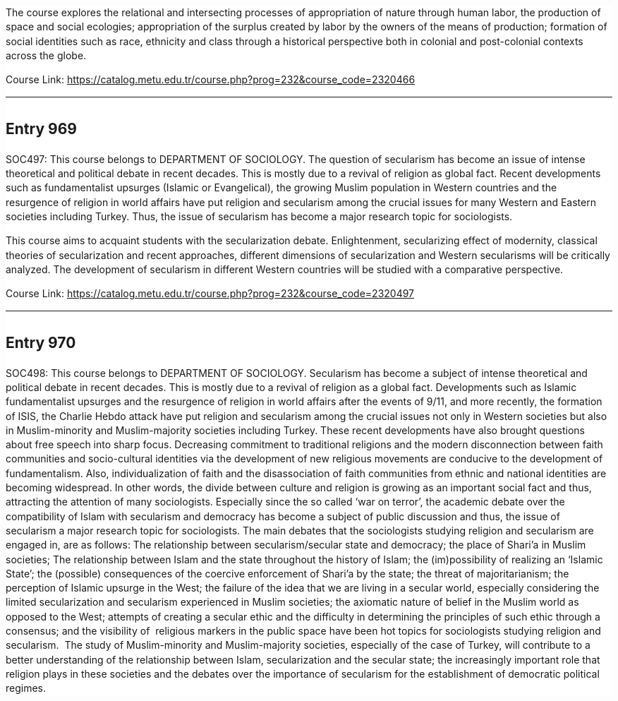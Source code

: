 The course explores the relational and intersecting processes of appropriation of nature through human labor, the production of space and social ecologies; appropriation of the surplus created by labor by the owners of the means of production; formation of social identities such as race, ethnicity and class through a historical perspective both in colonial and post-colonial contexts across the globe.

Course Link: https://catalog.metu.edu.tr/course.php?prog=232&course_code=2320466

---

## Entry 969

SOC497: This course belongs to DEPARTMENT OF SOCIOLOGY. The question of secularism has become an issue of intense theoretical and political debate in recent decades. This is mostly due to a revival of religion as global fact. Recent developments such as fundamentalist upsurges (Islamic or Evangelical), the growing Muslim population in Western countries and the resurgence of religion in world affairs have put religion and secularism among the crucial issues for many Western and Eastern societies including Turkey. Thus, the issue of secularism has become a major research topic for sociologists. 
 
 
 
This course aims to acquaint students with the secularization debate. Enlightenment, secularizing effect of modernity, classical theories of secularization and recent approaches, different dimensions of secularization and Western secularisms will be critically analyzed. The development of secularism in different Western countries will be studied with a comparative perspective.

Course Link: https://catalog.metu.edu.tr/course.php?prog=232&course_code=2320497

---

## Entry 970

SOC498: This course belongs to DEPARTMENT OF SOCIOLOGY. Secularism has become a subject of intense theoretical and political debate in recent decades. This is mostly due to a revival of religion as a global fact. Developments such as Islamic fundamentalist upsurges and the resurgence of religion in world affairs after the events of 9/11, and more recently, the formation of ISIS, the Charlie Hebdo attack have put religion and secularism among the crucial issues not only in Western societies but also in Muslim-minority and Muslim-majority societies including Turkey. These recent developments have also brought questions about free speech into sharp focus.
Decreasing commitment to traditional religions and the modern disconnection between faith communities and socio-cultural identities via the development of new religious movements are conducive to the development of fundamentalism. Also, individualization of faith and the disassociation of faith communities from ethnic and national identities are becoming widespread. In other words, the divide between culture and religion is growing as an important social fact and thus, attracting the attention of many sociologists.
Especially since the so called ‘war on terror’, the academic debate over the compatibility of Islam with secularism and democracy has become a subject of public discussion and thus, the issue of secularism a major research topic for sociologists. The main debates that the sociologists studying religion and secularism are engaged in, are as follows: The relationship between secularism/secular state and democracy; the place of Shari’a in Muslim societies; The relationship between Islam and the state throughout the history of Islam; the (im)possibility of realizing an ‘Islamic State’; the (possible) consequences of the coercive enforcement of Shari’a by the state; the threat of majoritarianism; the perception of Islamic upsurge in the West; the failure of the idea that we are living in a secular world, especially considering the limited secularization and secularism experienced in Muslim societies; the axiomatic nature of belief in the Muslim world as opposed to the West; attempts of creating a secular ethic and the difficulty in determining the principles of such ethic through a consensus; and the visibility of  religious markers in the public space have been hot topics for sociologists studying religion and secularism. 
The study of Muslim-minority and Muslim-majority societies, especially of the case of Turkey, will contribute to a better understanding of the relationship between Islam, secularization and the secular state; the increasingly important role that religion plays in these societies and the debates over the importance of secularism for the establishment of democratic political regimes.  
 